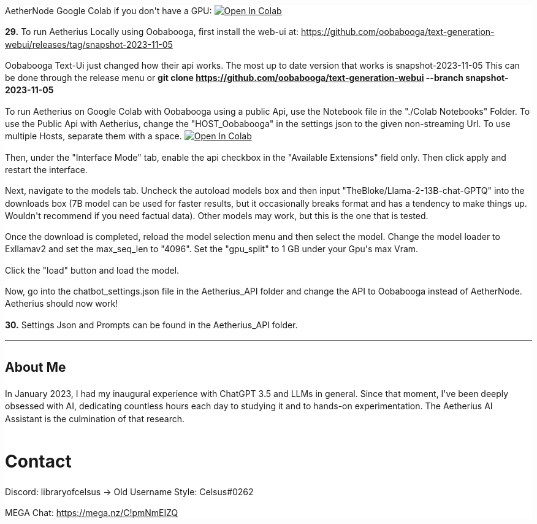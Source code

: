 AetherNode Google Colab if you don't have a GPU: <a target="_blank" href="https://colab.research.google.com/github/libraryofcelsus/Aetherius_AI_Assistant/blob/main/Colab%20Notebooks/AetherNode_Public_Api.ipynb">
  <img src="https://colab.research.google.com/assets/colab-badge.svg" alt="Open In Colab"/>
</a>

**29.** To run Aetherius Locally using Oobabooga, first install the web-ui at: https://github.com/oobabooga/text-generation-webui/releases/tag/snapshot-2023-11-05

Oobabooga Text-Ui just changed how their api works.  The most up to date version that works is snapshot-2023-11-05
This can be done through the release menu or **git clone https://github.com/oobabooga/text-generation-webui --branch snapshot-2023-11-05**

To run Aetherius on Google Colab with Oobabooga using a public Api, use the Notebook file in the "./Colab Notebooks" Folder.  To use the Public Api with Aetherius, change the "HOST_Oobabooga" in the settings json to the given non-streaming Url.  To use multiple Hosts, separate them with a space. <a target="_blank" href="https://colab.research.google.com/github/libraryofcelsus/Aetherius_AI_Assistant/blob/main/Colab%20Notebooks/Oobabooga_Public_Api.ipynb">
  <img src="https://colab.research.google.com/assets/colab-badge.svg" alt="Open In Colab"/>
</a>

Then, under the "Interface Mode" tab, enable the api checkbox in the "Available Extensions" field only. Then click apply and restart the interface.

Next, navigate to the models tab. Uncheck the autoload models box and then input "TheBloke/Llama-2-13B-chat-GPTQ" into the downloads box (7B model can be used for faster results, but it occasionally breaks format and has a tendency to make things up.  Wouldn't recommend if you need factual data). Other models may work, but this is the one that is tested.

Once the download is completed, reload the model selection menu and then select the model. Change the model loader to Exllamav2 and set the max_seq_len to "4096".  Set the "gpu_split" to 1 GB under your Gpu's max Vram.

Click the "load" button and load the model. 

Now, go into the chatbot_settings.json file in the Aetherius_API folder and change the API to Oobabooga instead of AetherNode. Aetherius should now work!



**30.** Settings Json and Prompts can be found in the Aetherius_API folder.

-----

## About Me

In January 2023, I had my inaugural experience with ChatGPT 3.5 and LLMs in general. Since that moment, I've been deeply obsessed with AI, dedicating countless hours each day to studying it and to hands-on experimentation. The Aetherius AI Assistant is the culmination of that research.

# Contact
Discord: libraryofcelsus      -> Old Username Style: Celsus#0262

MEGA Chat: https://mega.nz/C!pmNmEIZQ


